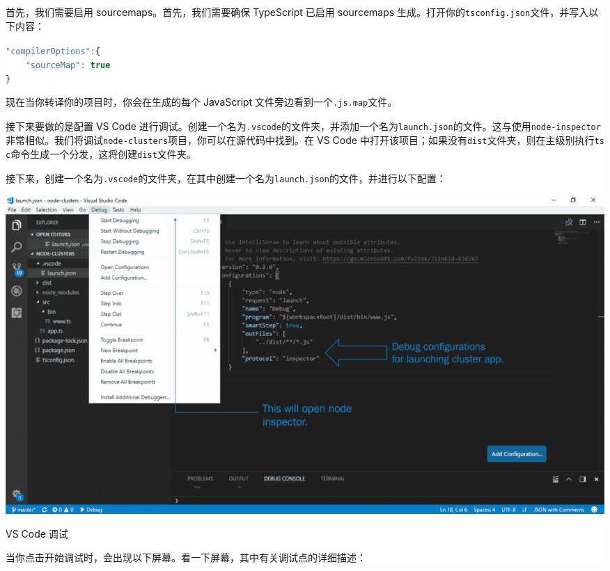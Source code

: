 首先，我们需要启用 sourcemaps。首先，我们需要确保 TypeScript 已启用 sourcemaps 生成。打开你的`tsconfig.json`文件，并写入以下内容：

```ts
"compilerOptions":{
    "sourceMap": true  
}
```

现在当你转译你的项目时，你会在生成的每个 JavaScript 文件旁边看到一个`.js.map`文件。

接下来要做的是配置 VS Code 进行调试。创建一个名为`.vscode`的文件夹，并添加一个名为`launch.json`的文件。这与使用`node-inspector`非常相似。我们将调试`node-clusters`项目，你可以在源代码中找到。在 VS Code 中打开该项目；如果没有`dist`文件夹，则在主级别执行`tsc`命令生成一个分发，这将创建`dist`文件夹。

接下来，创建一个名为`.vscode`的文件夹，在其中创建一个名为`launch.json`的文件，并进行以下配置：

![](img/2482e26a-b450-4d4d-82a0-d2400b8ad5ca.png)

VS Code 调试

当你点击开始调试时，会出现以下屏幕。看一下屏幕，其中有关调试点的详细描述：
